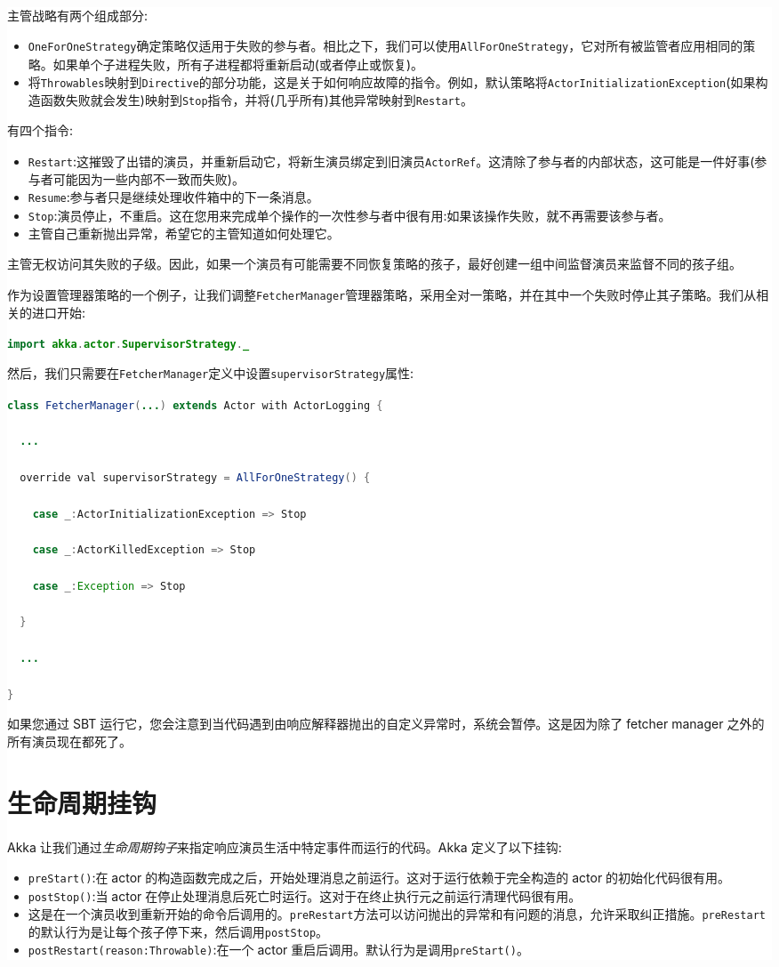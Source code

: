 主管战略有两个组成部分:

*   `OneForOneStrategy`确定策略仅适用于失败的参与者。相比之下，我们可以使用`AllForOneStrategy`，它对所有被监管者应用相同的策略。如果单个子进程失败，所有子进程都将重新启动(或者停止或恢复)。
*   将`Throwables`映射到`Directive`的部分功能，这是关于如何响应故障的指令。例如，默认策略将`ActorInitializationException`(如果构造函数失败就会发生)映射到`Stop`指令，并将(几乎所有)其他异常映射到`Restart`。

有四个指令:

*   `Restart`:这摧毁了出错的演员，并重新启动它，将新生演员绑定到旧演员`ActorRef`。这清除了参与者的内部状态，这可能是一件好事(参与者可能因为一些内部不一致而失败)。
*   `Resume`:参与者只是继续处理收件箱中的下一条消息。
*   `Stop`:演员停止，不重启。这在您用来完成单个操作的一次性参与者中很有用:如果该操作失败，就不再需要该参与者。
*   主管自己重新抛出异常，希望它的主管知道如何处理它。

主管无权访问其失败的子级。因此，如果一个演员有可能需要不同恢复策略的孩子，最好创建一组中间监督演员来监督不同的孩子组。

作为设置管理器策略的一个例子，让我们调整`FetcherManager`管理器策略，采用全对一策略，并在其中一个失败时停止其子策略。我们从相关的进口开始:

```java
import akka.actor.SupervisorStrategy._
```

然后，我们只需要在`FetcherManager`定义中设置`supervisorStrategy`属性:

```java
class FetcherManager(...) extends Actor with ActorLogging {

  ...

  override val supervisorStrategy = AllForOneStrategy() {

    case _:ActorInitializationException => Stop

    case _:ActorKilledException => Stop

    case _:Exception => Stop

  }

  ...

}
```

如果您通过 SBT 运行它，您会注意到当代码遇到由响应解释器抛出的自定义异常时，系统会暂停。这是因为除了 fetcher manager 之外的所有演员现在都死了。



# 生命周期挂钩

Akka 让我们通过*生命周期钩子*来指定响应演员生活中特定事件而运行的代码。Akka 定义了以下挂钩:

*   `preStart()`:在 actor 的构造函数完成之后，开始处理消息之前运行。这对于运行依赖于完全构造的 actor 的初始化代码很有用。
*   `postStop()`:当 actor 在停止处理消息后死亡时运行。这对于在终止执行元之前运行清理代码很有用。
*   这是在一个演员收到重新开始的命令后调用的。`preRestart`方法可以访问抛出的异常和有问题的消息，允许采取纠正措施。`preRestart`的默认行为是让每个孩子停下来，然后调用`postStop`。
*   `postRestart(reason:Throwable)`:在一个 actor 重启后调用。默认行为是调用`preStart()`。
